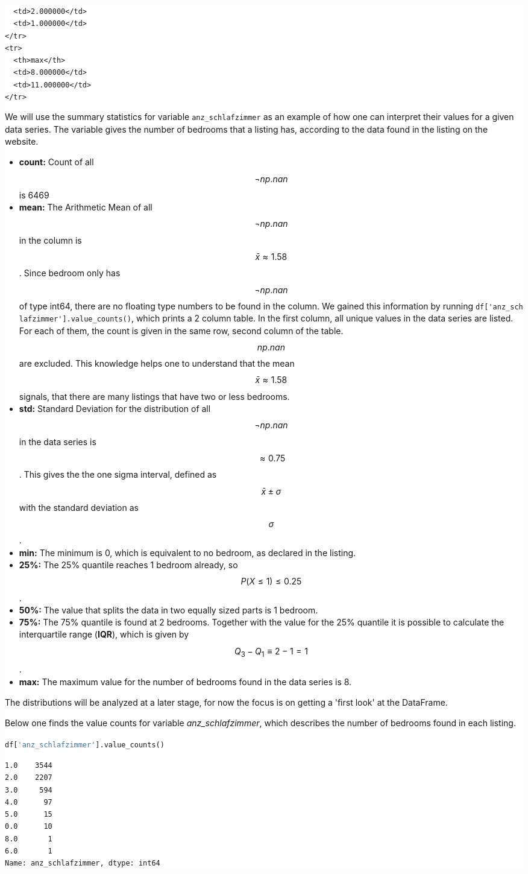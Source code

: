       <td>2.000000</td>
      <td>1.000000</td>
    </tr>
    <tr>
      <th>max</th>
      <td>8.000000</td>
      <td>11.000000</td>
    </tr>
  </tbody>
</table>


We will use the summary statistics for variable `anz_schlafzimmer` as an example
of how one can interpret their values for a given data series. The variable
gives the number of bedrooms that a listing has, according to the data found in
the listing on the website.

- **count:** Count of all $$\neg np.nan$$ is 6469
- **mean:** The Arithmetic Mean of all $$\neg np.nan$$ in the column is $$\bar{x} \approx 1.58$$. Since bedroom only has
  $$\neg np.nan$$ of type int64, there are no floating type numbers to be found in the column. We gained this information
  by running `df['anz_schlafzimmer'].value_counts()`, which prints a 2 column table. In the first column, all unique
  values in the data series are listed. For each of them, the count is given in the same row, second column of the
  table. $$np.nan$$ are excluded. This knowledge helps one to understand that the mean $$\bar{x} \approx 1.58$$ signals,
  that there are many listings that have two or less bedrooms.
- **std:** Standard Deviation for the distribution of all $$\neg np.nan$$ in the data series is $$\approx 0.75$$. This gives
  the the one sigma interval, defined as $$\bar{x} \pm \sigma$$ with the standard deviation as $$\sigma$$.
- **min:** The minimum is 0, which is equivalent to no bedroom, as declared in the listing.
- **25%:** The 25% quantile reaches 1 bedroom already, so $$P(X \le 1) \le 0.25$$.
- **50%:** The value that splits the data in two equally sized parts is 1 bedroom.
- **75%:** The 75% quantile is found at 2 bedrooms. Together with the value for the 25% quantile it is possible to
  calculate the interquartile range (**IQR**), which is given by $$Q_3 - Q_1 \equiv 2 - 1 = 1$$.
- **max:** The maximum value for the number of bedrooms found in the data series is 8.

The distributions will be analyzed at a later stage, for now the focus is on
getting a 'first look' at the DataFrame.

Below one finds the value counts for variable *anz_schlafzimmer*, which
describes the number of bedrooms found in each listing.

```python
df['anz_schlafzimmer'].value_counts()
```

    1.0    3544
    2.0    2207
    3.0     594
    4.0      97
    5.0      15
    0.0      10
    8.0       1
    6.0       1
    Name: anz_schlafzimmer, dtype: int64
